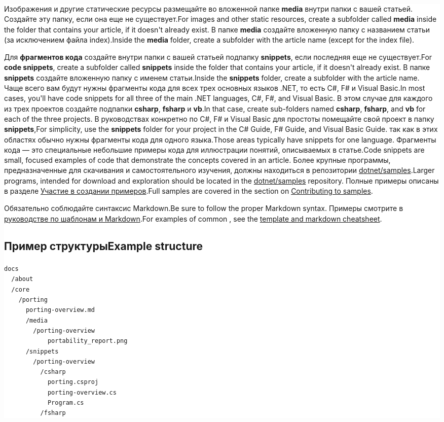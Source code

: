 <span data-ttu-id="dfc24-162">Изображения и другие статические ресурсы размещайте во вложенной папке **media** внутри папки с вашей статьей. Создайте эту папку, если она еще не существует.</span><span class="sxs-lookup"><span data-stu-id="dfc24-162">For images and other static resources, create a subfolder called **media** inside the folder that contains your article, if it doesn't already exist.</span></span> <span data-ttu-id="dfc24-163">В папке **media** создайте вложенную папку с названием статьи (за исключением файла index).</span><span class="sxs-lookup"><span data-stu-id="dfc24-163">Inside the **media** folder, create a subfolder with the article name (except for the index file).</span></span> 

<span data-ttu-id="dfc24-164">Для **фрагментов кода** создайте внутри папки с вашей статьей подпапку **snippets**, если последняя еще не существует.</span><span class="sxs-lookup"><span data-stu-id="dfc24-164">For **code snippets**, create a subfolder called **snippets** inside the folder that contains your article, if it doesn't already exist.</span></span>  <span data-ttu-id="dfc24-165">В папке **snippets** создайте вложенную папку с именем статьи.</span><span class="sxs-lookup"><span data-stu-id="dfc24-165">Inside the **snippets** folder, create a subfolder with the article name.</span></span> <span data-ttu-id="dfc24-166">Чаще всего вам будут нужны фрагменты кода для всех трех основных языков .NET, то есть C#, F# и Visual Basic.</span><span class="sxs-lookup"><span data-stu-id="dfc24-166">In most cases, you'll have code snippets for all three of the main .NET languages, C#, F#, and Visual Basic.</span></span> <span data-ttu-id="dfc24-167">В этом случае для каждого из трех проектов создайте подпапки **csharp**, **fsharp** и **vb**.</span><span class="sxs-lookup"><span data-stu-id="dfc24-167">In that case, create sub-folders named **csharp**, **fsharp**, and **vb** for each of the three projects.</span></span> <span data-ttu-id="dfc24-168">В руководствах конкретно по C#, F# и Visual Basic для простоты помещайте свой проект в папку **snippets**,</span><span class="sxs-lookup"><span data-stu-id="dfc24-168">For simplicity, use the **snippets** folder for your project in the C# Guide, F# Guide, and Visual Basic Guide.</span></span> <span data-ttu-id="dfc24-169">так как в этих областях обычно нужны фрагменты кода для одного языка.</span><span class="sxs-lookup"><span data-stu-id="dfc24-169">Those areas typically have snippets for one language.</span></span> <span data-ttu-id="dfc24-170">Фрагменты кода — это специальные небольшие примеры кода для иллюстрации понятий, описываемых в статье.</span><span class="sxs-lookup"><span data-stu-id="dfc24-170">Code snippets are small, focused examples of code that demonstrate the concepts covered in an article.</span></span> <span data-ttu-id="dfc24-171">Более крупные программы, предназначенные для скачивания и самостоятельного изучения, должны находиться в репозитории [dotnet/samples](https://github.com/dotnet/samples).</span><span class="sxs-lookup"><span data-stu-id="dfc24-171">Larger programs, intended for download and exploration should be located in the [dotnet/samples](https://github.com/dotnet/samples) repository.</span></span> <span data-ttu-id="dfc24-172">Полные примеры описаны в разделе [Участие в создании примеров](#contributing-to-samples).</span><span class="sxs-lookup"><span data-stu-id="dfc24-172">Full samples are covered in the section on [Contributing to samples](#contributing-to-samples).</span></span>

<span data-ttu-id="dfc24-173">Обязательно соблюдайте синтаксис Markdown.</span><span class="sxs-lookup"><span data-stu-id="dfc24-173">Be sure to follow the proper Markdown syntax.</span></span> <span data-ttu-id="dfc24-174">Примеры смотрите в [руководстве по шаблонам и Markdown](dotnet-style-guide.md).</span><span class="sxs-lookup"><span data-stu-id="dfc24-174">For examples of common , see the [template and markdown cheatsheet](dotnet-style-guide.md).</span></span>

## <a name="example-structure"></a><span data-ttu-id="dfc24-175">Пример структуры</span><span class="sxs-lookup"><span data-stu-id="dfc24-175">Example structure</span></span>

    docs
      /about
      /core
        /porting
          porting-overview.md
          /media
            /porting-overview
                portability_report.png
          /snippets
            /porting-overview
              /csharp
                porting.csproj
                porting-overview.cs
                Program.cs
              /fsharp